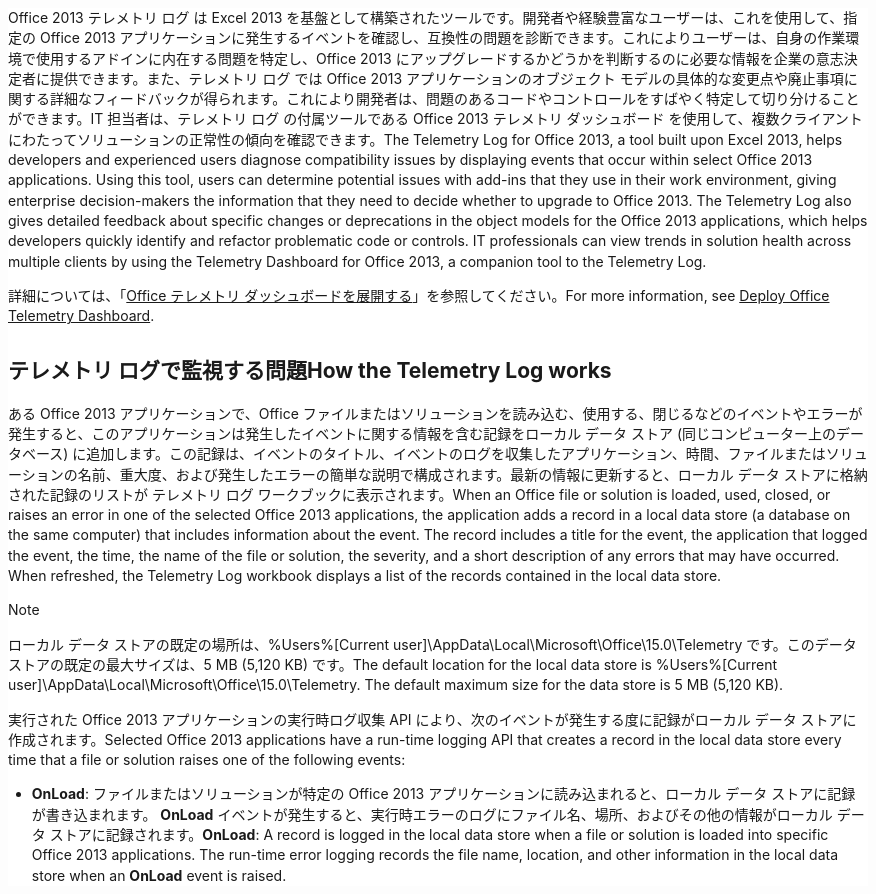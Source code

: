 <span data-ttu-id="8d384-p104">Office 2013 テレメトリ ログ は Excel 2013 を基盤として構築されたツールです。開発者や経験豊富なユーザーは、これを使用して、指定の Office 2013 アプリケーションに発生するイベントを確認し、互換性の問題を診断できます。これによりユーザーは、自身の作業環境で使用するアドインに内在する問題を特定し、Office 2013 にアップグレードするかどうかを判断するのに必要な情報を企業の意志決定者に提供できます。また、テレメトリ ログ では Office 2013 アプリケーションのオブジェクト モデルの具体的な変更点や廃止事項に関する詳細なフィードバックが得られます。これにより開発者は、問題のあるコードやコントロールをすばやく特定して切り分けることができます。IT 担当者は、テレメトリ ログ の付属ツールである Office 2013 テレメトリ ダッシュボード を使用して、複数クライアントにわたってソリューションの正常性の傾向を確認できます。</span><span class="sxs-lookup"><span data-stu-id="8d384-p104">The Telemetry Log for Office 2013, a tool built upon Excel 2013, helps developers and experienced users diagnose compatibility issues by displaying events that occur within select Office 2013 applications. Using this tool, users can determine potential issues with add-ins that they use in their work environment, giving enterprise decision-makers the information that they need to decide whether to upgrade to Office 2013. The Telemetry Log also gives detailed feedback about specific changes or deprecations in the object models for the Office 2013 applications, which helps developers quickly identify and refactor problematic code or controls. IT professionals can view trends in solution health across multiple clients by using the Telemetry Dashboard for Office 2013, a companion tool to the Telemetry Log.</span></span>
  
<span data-ttu-id="8d384-119">詳細については、「[Office テレメトリ ダッシュボードを展開する](http://technet.microsoft.com/library/f69cde72-689d-421f-99b8-c51676c77717)」を参照してください。</span><span class="sxs-lookup"><span data-stu-id="8d384-119">For more information, see [Deploy Office Telemetry Dashboard](http://technet.microsoft.com/library/f69cde72-689d-421f-99b8-c51676c77717).</span></span>
  
## <a name="how-the-telemetry-log-works"></a><span data-ttu-id="8d384-120">テレメトリ ログで監視する問題</span><span class="sxs-lookup"><span data-stu-id="8d384-120">How the Telemetry Log works</span></span>
<span data-ttu-id="8d384-121"><a name="OEV_Types"> </a></span><span class="sxs-lookup"><span data-stu-id="8d384-121"></span></span>

<span data-ttu-id="8d384-p105">ある Office 2013 アプリケーションで、Office ファイルまたはソリューションを読み込む、使用する、閉じるなどのイベントやエラーが発生すると、このアプリケーションは発生したイベントに関する情報を含む記録をローカル データ ストア (同じコンピューター上のデータベース) に追加します。この記録は、イベントのタイトル、イベントのログを収集したアプリケーション、時間、ファイルまたはソリューションの名前、重大度、および発生したエラーの簡単な説明で構成されます。最新の情報に更新すると、ローカル データ ストアに格納された記録のリストが テレメトリ ログ ワークブックに表示されます。</span><span class="sxs-lookup"><span data-stu-id="8d384-p105">When an Office file or solution is loaded, used, closed, or raises an error in one of the selected Office 2013 applications, the application adds a record in a local data store (a database on the same computer) that includes information about the event. The record includes a title for the event, the application that logged the event, the time, the name of the file or solution, the severity, and a short description of any errors that may have occurred. When refreshed, the Telemetry Log workbook displays a list of the records contained in the local data store.</span></span>
  
> [!NOTE]
> <span data-ttu-id="8d384-p106">ローカル データ ストアの既定の場所は、%Users%\[Current user]\AppData\Local\Microsoft\Office\15.0\Telemetry です。このデータ ストアの既定の最大サイズは、5 MB (5,120 KB) です。</span><span class="sxs-lookup"><span data-stu-id="8d384-p106">The default location for the local data store is %Users%\[Current user]\AppData\Local\Microsoft\Office\15.0\Telemetry. The default maximum size for the data store is 5 MB (5,120 KB).</span></span> 
  
<span data-ttu-id="8d384-127">実行された Office 2013 アプリケーションの実行時ログ収集 API により、次のイベントが発生する度に記録がローカル データ ストアに作成されます。</span><span class="sxs-lookup"><span data-stu-id="8d384-127">Selected Office 2013 applications have a run-time logging API that creates a record in the local data store every time that a file or solution raises one of the following events:</span></span>
  
- <span data-ttu-id="8d384-p107">**OnLoad**: ファイルまたはソリューションが特定の Office 2013 アプリケーションに読み込まれると、ローカル データ ストアに記録が書き込まれます。 **OnLoad** イベントが発生すると、実行時エラーのログにファイル名、場所、およびその他の情報がローカル データ ストアに記録されます。</span><span class="sxs-lookup"><span data-stu-id="8d384-p107">**OnLoad**: A record is logged in the local data store when a file or solution is loaded into specific Office 2013 applications. The run-time error logging records the file name, location, and other information in the local data store when an **OnLoad** event is raised.</span></span> 
    